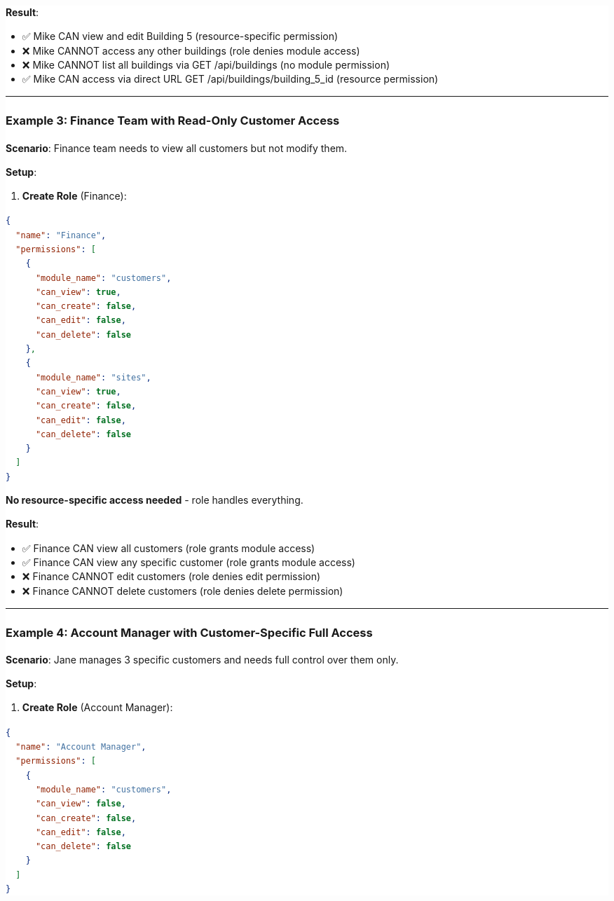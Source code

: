 **Result**:
- ✅ Mike CAN view and edit Building 5 (resource-specific permission)
- ❌ Mike CANNOT access any other buildings (role denies module access)
- ❌ Mike CANNOT list all buildings via GET /api/buildings (no module permission)
- ✅ Mike CAN access via direct URL GET /api/buildings/building_5_id (resource permission)

---

### Example 3: Finance Team with Read-Only Customer Access

**Scenario**: Finance team needs to view all customers but not modify them.

**Setup**:

1. **Create Role** (Finance):
```json
{
  "name": "Finance",
  "permissions": [
    {
      "module_name": "customers",
      "can_view": true,
      "can_create": false,
      "can_edit": false,
      "can_delete": false
    },
    {
      "module_name": "sites",
      "can_view": true,
      "can_create": false,
      "can_edit": false,
      "can_delete": false
    }
  ]
}
```

**No resource-specific access needed** - role handles everything.

**Result**:
- ✅ Finance CAN view all customers (role grants module access)
- ✅ Finance CAN view any specific customer (role grants module access)
- ❌ Finance CANNOT edit customers (role denies edit permission)
- ❌ Finance CANNOT delete customers (role denies delete permission)

---

### Example 4: Account Manager with Customer-Specific Full Access

**Scenario**: Jane manages 3 specific customers and needs full control over them only.

**Setup**:

1. **Create Role** (Account Manager):
```json
{
  "name": "Account Manager",
  "permissions": [
    {
      "module_name": "customers",
      "can_view": false,
      "can_create": false,
      "can_edit": false,
      "can_delete": false
    }
  ]
}
```